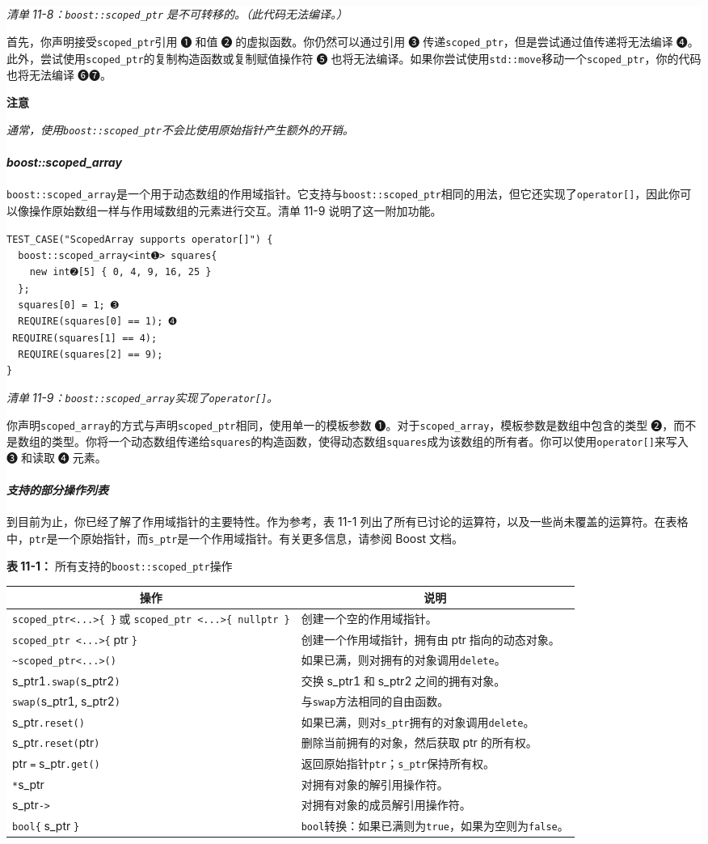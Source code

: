 *清单 11-8：`boost::scoped_ptr` 是不可转移的。（此代码无法编译。）*

首先，你声明接受`scoped_ptr`引用 ➊ 和值 ➋ 的虚拟函数。你仍然可以通过引用 ➌ 传递`scoped_ptr`，但是尝试通过值传递将无法编译 ➍。此外，尝试使用`scoped_ptr`的复制构造函数或复制赋值操作符 ➎ 也将无法编译。如果你尝试使用`std::move`移动一个`scoped_ptr`，你的代码也将无法编译 ➏➐。

**注意**

*通常，使用`boost::scoped_ptr`不会比使用原始指针产生额外的开销。*

#### ***boost::scoped_array***

`boost::scoped_array`是一个用于动态数组的作用域指针。它支持与`boost::scoped_ptr`相同的用法，但它还实现了`operator[]`，因此你可以像操作原始数组一样与作用域数组的元素进行交互。清单 11-9 说明了这一附加功能。

```
TEST_CASE("ScopedArray supports operator[]") {
  boost::scoped_array<int➊> squares{
    new int➋[5] { 0, 4, 9, 16, 25 }
  };
  squares[0] = 1; ➌
  REQUIRE(squares[0] == 1); ➍
 REQUIRE(squares[1] == 4);
  REQUIRE(squares[2] == 9);
}
```

*清单 11-9：`boost::scoped_array`实现了`operator[]`。*

你声明`scoped_array`的方式与声明`scoped_ptr`相同，使用单一的模板参数 ➊。对于`scoped_array`，模板参数是数组中包含的类型 ➋，而不是数组的类型。你将一个动态数组传递给`squares`的构造函数，使得动态数组`squares`成为该数组的所有者。你可以使用`operator[]`来写入 ➌ 和读取 ➍ 元素。

#### ***支持的部分操作列表***

到目前为止，你已经了解了作用域指针的主要特性。作为参考，表 11-1 列出了所有已讨论的运算符，以及一些尚未覆盖的运算符。在表格中，`ptr`是一个原始指针，而`s_ptr`是一个作用域指针。有关更多信息，请参阅 Boost 文档。

**表 11-1：** 所有支持的`boost::scoped_ptr`操作

| **操作** | **说明** |
| --- | --- |
| `scoped_ptr<...>{ }` 或 `scoped_ptr <...>{ nullptr }` | 创建一个空的作用域指针。 |
| `scoped_ptr <...>{` ptr `}` | 创建一个作用域指针，拥有由 ptr 指向的动态对象。 |
| `~scoped_ptr<...>()` | 如果已满，则对拥有的对象调用`delete`。 |
| s_ptr1`.swap(`s_ptr2`)` | 交换 s_ptr1 和 s_ptr2 之间的拥有对象。 |
| `swap(`s_ptr1, s_ptr2`)` | 与`swap`方法相同的自由函数。 |
| s_ptr`.reset()` | 如果已满，则对`s_ptr`拥有的对象调用`delete`。 |
| s_ptr`.reset(`ptr`)` | 删除当前拥有的对象，然后获取 ptr 的所有权。 |
| ptr `=` s_ptr`.get()` | 返回原始指针`ptr`；`s_ptr`保持所有权。 |
| `*`s_ptr | 对拥有对象的解引用操作符。 |
| s_ptr`->` | 对拥有对象的成员解引用操作符。 |
| `bool{` s_ptr `}` | `bool`转换：如果已满则为`true`，如果为空则为`false`。 |
